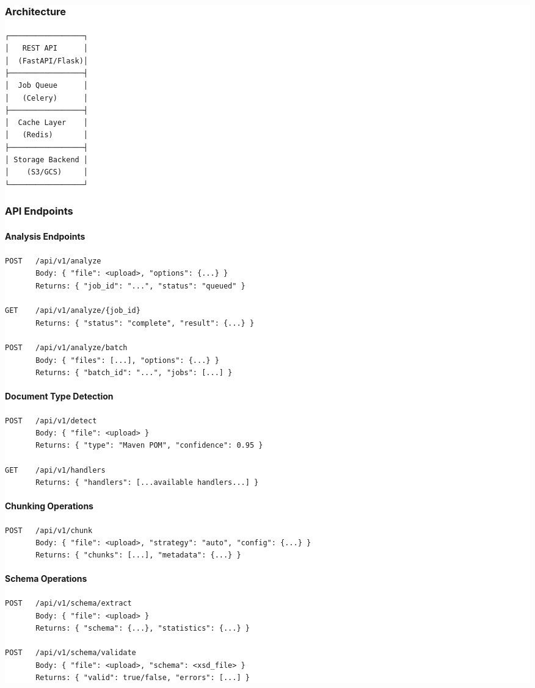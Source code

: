 ### Architecture
```
┌─────────────────┐
│   REST API      │
│  (FastAPI/Flask)│
├─────────────────┤
│  Job Queue      │
│   (Celery)      │
├─────────────────┤
│  Cache Layer    │
│   (Redis)       │
├─────────────────┤
│ Storage Backend │
│    (S3/GCS)     │
└─────────────────┘
```

### API Endpoints

#### Analysis Endpoints
```
POST   /api/v1/analyze
       Body: { "file": <upload>, "options": {...} }
       Returns: { "job_id": "...", "status": "queued" }

GET    /api/v1/analyze/{job_id}
       Returns: { "status": "complete", "result": {...} }

POST   /api/v1/analyze/batch
       Body: { "files": [...], "options": {...} }
       Returns: { "batch_id": "...", "jobs": [...] }
```

#### Document Type Detection
```
POST   /api/v1/detect
       Body: { "file": <upload> }
       Returns: { "type": "Maven POM", "confidence": 0.95 }

GET    /api/v1/handlers
       Returns: { "handlers": [...available handlers...] }
```

#### Chunking Operations
```
POST   /api/v1/chunk
       Body: { "file": <upload>, "strategy": "auto", "config": {...} }
       Returns: { "chunks": [...], "metadata": {...} }
```

#### Schema Operations
```
POST   /api/v1/schema/extract
       Body: { "file": <upload> }
       Returns: { "schema": {...}, "statistics": {...} }

POST   /api/v1/schema/validate
       Body: { "file": <upload>, "schema": <xsd_file> }
       Returns: { "valid": true/false, "errors": [...] }
```
